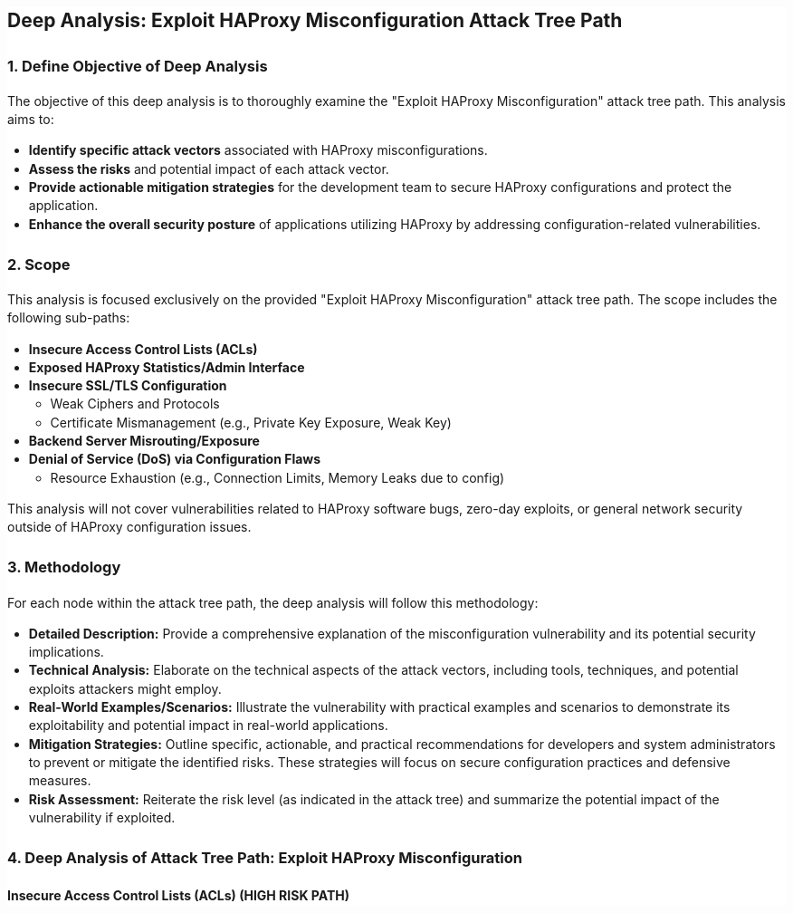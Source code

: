 ## Deep Analysis: Exploit HAProxy Misconfiguration Attack Tree Path

### 1. Define Objective of Deep Analysis

The objective of this deep analysis is to thoroughly examine the "Exploit HAProxy Misconfiguration" attack tree path. This analysis aims to:

*   **Identify specific attack vectors** associated with HAProxy misconfigurations.
*   **Assess the risks** and potential impact of each attack vector.
*   **Provide actionable mitigation strategies** for the development team to secure HAProxy configurations and protect the application.
*   **Enhance the overall security posture** of applications utilizing HAProxy by addressing configuration-related vulnerabilities.

### 2. Scope

This analysis is focused exclusively on the provided "Exploit HAProxy Misconfiguration" attack tree path. The scope includes the following sub-paths:

*   **Insecure Access Control Lists (ACLs)**
*   **Exposed HAProxy Statistics/Admin Interface**
*   **Insecure SSL/TLS Configuration**
    *   Weak Ciphers and Protocols
    *   Certificate Mismanagement (e.g., Private Key Exposure, Weak Key)
*   **Backend Server Misrouting/Exposure**
*   **Denial of Service (DoS) via Configuration Flaws**
    *   Resource Exhaustion (e.g., Connection Limits, Memory Leaks due to config)

This analysis will not cover vulnerabilities related to HAProxy software bugs, zero-day exploits, or general network security outside of HAProxy configuration issues.

### 3. Methodology

For each node within the attack tree path, the deep analysis will follow this methodology:

*   **Detailed Description:** Provide a comprehensive explanation of the misconfiguration vulnerability and its potential security implications.
*   **Technical Analysis:** Elaborate on the technical aspects of the attack vectors, including tools, techniques, and potential exploits attackers might employ.
*   **Real-World Examples/Scenarios:** Illustrate the vulnerability with practical examples and scenarios to demonstrate its exploitability and potential impact in real-world applications.
*   **Mitigation Strategies:** Outline specific, actionable, and practical recommendations for developers and system administrators to prevent or mitigate the identified risks. These strategies will focus on secure configuration practices and defensive measures.
*   **Risk Assessment:** Reiterate the risk level (as indicated in the attack tree) and summarize the potential impact of the vulnerability if exploited.

### 4. Deep Analysis of Attack Tree Path: Exploit HAProxy Misconfiguration

#### **Insecure Access Control Lists (ACLs) (HIGH RISK PATH)**
